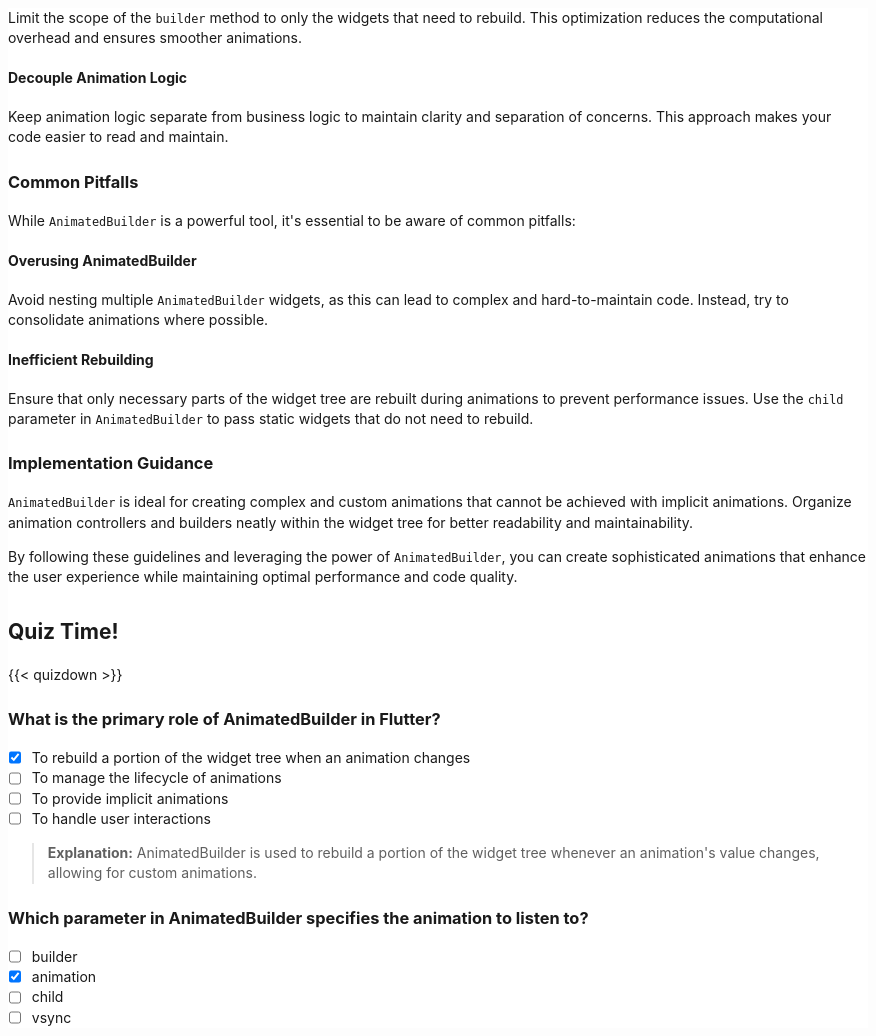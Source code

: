 Limit the scope of the `builder` method to only the widgets that need to rebuild. This optimization reduces the computational overhead and ensures smoother animations.

#### Decouple Animation Logic

Keep animation logic separate from business logic to maintain clarity and separation of concerns. This approach makes your code easier to read and maintain.

### Common Pitfalls

While `AnimatedBuilder` is a powerful tool, it's essential to be aware of common pitfalls:

#### Overusing AnimatedBuilder

Avoid nesting multiple `AnimatedBuilder` widgets, as this can lead to complex and hard-to-maintain code. Instead, try to consolidate animations where possible.

#### Inefficient Rebuilding

Ensure that only necessary parts of the widget tree are rebuilt during animations to prevent performance issues. Use the `child` parameter in `AnimatedBuilder` to pass static widgets that do not need to rebuild.

### Implementation Guidance

`AnimatedBuilder` is ideal for creating complex and custom animations that cannot be achieved with implicit animations. Organize animation controllers and builders neatly within the widget tree for better readability and maintainability.

By following these guidelines and leveraging the power of `AnimatedBuilder`, you can create sophisticated animations that enhance the user experience while maintaining optimal performance and code quality.

## Quiz Time!

{{< quizdown >}}

### What is the primary role of AnimatedBuilder in Flutter?

- [x] To rebuild a portion of the widget tree when an animation changes
- [ ] To manage the lifecycle of animations
- [ ] To provide implicit animations
- [ ] To handle user interactions

> **Explanation:** AnimatedBuilder is used to rebuild a portion of the widget tree whenever an animation's value changes, allowing for custom animations.

### Which parameter in AnimatedBuilder specifies the animation to listen to?

- [ ] builder
- [x] animation
- [ ] child
- [ ] vsync
